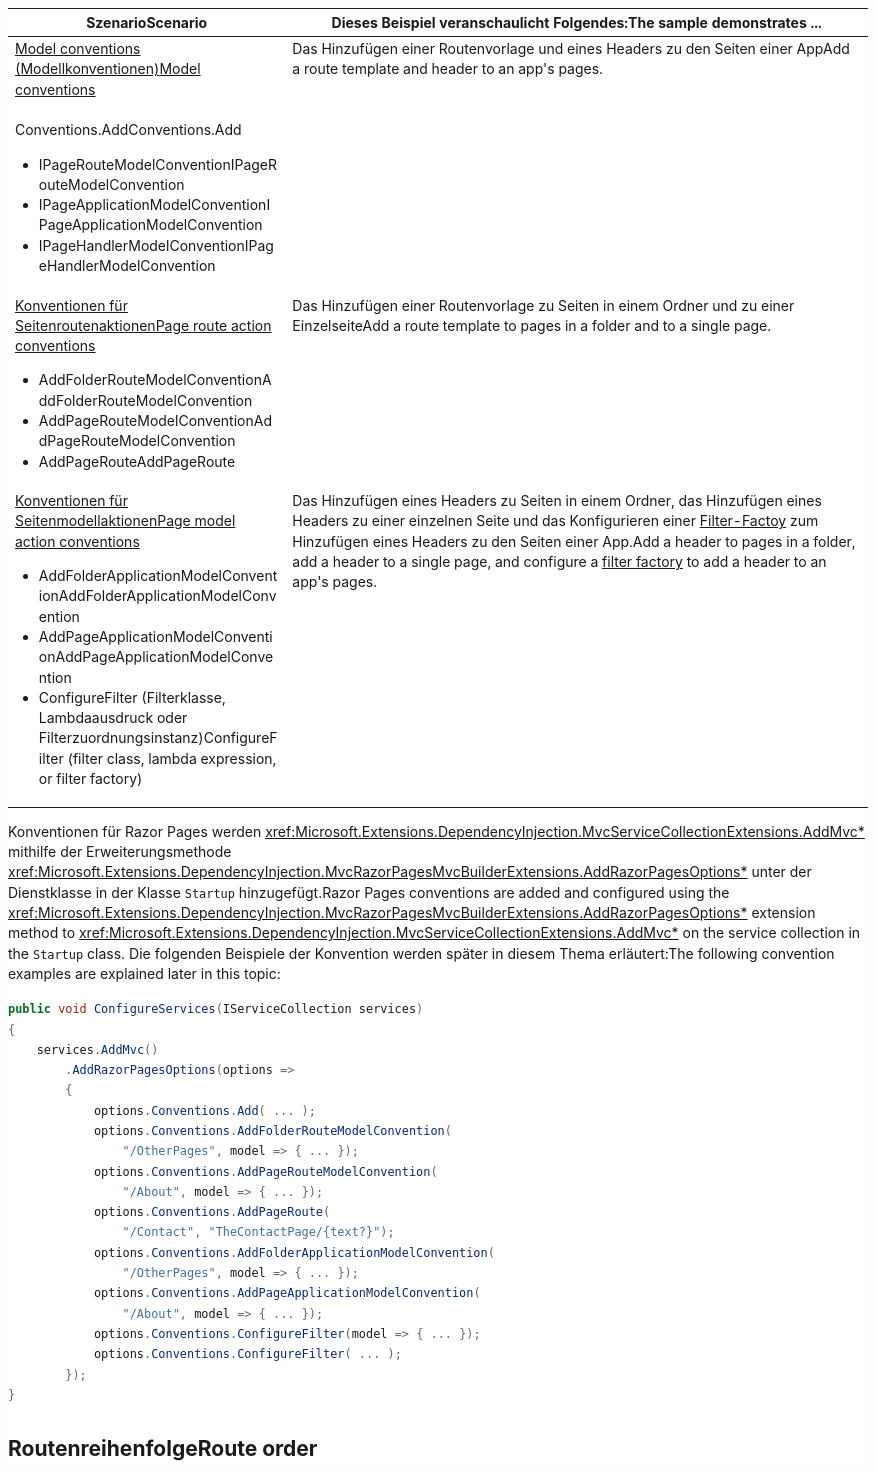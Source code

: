 | <span data-ttu-id="7ee7d-283">Szenario</span><span class="sxs-lookup"><span data-stu-id="7ee7d-283">Scenario</span></span> | <span data-ttu-id="7ee7d-284">Dieses Beispiel veranschaulicht Folgendes:</span><span class="sxs-lookup"><span data-stu-id="7ee7d-284">The sample demonstrates ...</span></span> |
| -------- | --------------------------- |
| [<span data-ttu-id="7ee7d-285">Model conventions (Modellkonventionen)</span><span class="sxs-lookup"><span data-stu-id="7ee7d-285">Model conventions</span></span>](#model-conventions)<br><br><span data-ttu-id="7ee7d-286">Conventions.Add</span><span class="sxs-lookup"><span data-stu-id="7ee7d-286">Conventions.Add</span></span><ul><li><span data-ttu-id="7ee7d-287">IPageRouteModelConvention</span><span class="sxs-lookup"><span data-stu-id="7ee7d-287">IPageRouteModelConvention</span></span></li><li><span data-ttu-id="7ee7d-288">IPageApplicationModelConvention</span><span class="sxs-lookup"><span data-stu-id="7ee7d-288">IPageApplicationModelConvention</span></span></li><li><span data-ttu-id="7ee7d-289">IPageHandlerModelConvention</span><span class="sxs-lookup"><span data-stu-id="7ee7d-289">IPageHandlerModelConvention</span></span></li></ul> | <span data-ttu-id="7ee7d-290">Das Hinzufügen einer Routenvorlage und eines Headers zu den Seiten einer App</span><span class="sxs-lookup"><span data-stu-id="7ee7d-290">Add a route template and header to an app's pages.</span></span> |
| [<span data-ttu-id="7ee7d-291">Konventionen für Seitenroutenaktionen</span><span class="sxs-lookup"><span data-stu-id="7ee7d-291">Page route action conventions</span></span>](#page-route-action-conventions)<ul><li><span data-ttu-id="7ee7d-292">AddFolderRouteModelConvention</span><span class="sxs-lookup"><span data-stu-id="7ee7d-292">AddFolderRouteModelConvention</span></span></li><li><span data-ttu-id="7ee7d-293">AddPageRouteModelConvention</span><span class="sxs-lookup"><span data-stu-id="7ee7d-293">AddPageRouteModelConvention</span></span></li><li><span data-ttu-id="7ee7d-294">AddPageRoute</span><span class="sxs-lookup"><span data-stu-id="7ee7d-294">AddPageRoute</span></span></li></ul> | <span data-ttu-id="7ee7d-295">Das Hinzufügen einer Routenvorlage zu Seiten in einem Ordner und zu einer Einzelseite</span><span class="sxs-lookup"><span data-stu-id="7ee7d-295">Add a route template to pages in a folder and to a single page.</span></span> |
| [<span data-ttu-id="7ee7d-296">Konventionen für Seitenmodellaktionen</span><span class="sxs-lookup"><span data-stu-id="7ee7d-296">Page model action conventions</span></span>](#page-model-action-conventions)<ul><li><span data-ttu-id="7ee7d-297">AddFolderApplicationModelConvention</span><span class="sxs-lookup"><span data-stu-id="7ee7d-297">AddFolderApplicationModelConvention</span></span></li><li><span data-ttu-id="7ee7d-298">AddPageApplicationModelConvention</span><span class="sxs-lookup"><span data-stu-id="7ee7d-298">AddPageApplicationModelConvention</span></span></li><li><span data-ttu-id="7ee7d-299">ConfigureFilter (Filterklasse, Lambdaausdruck oder Filterzuordnungsinstanz)</span><span class="sxs-lookup"><span data-stu-id="7ee7d-299">ConfigureFilter (filter class, lambda expression, or filter factory)</span></span></li></ul> | <span data-ttu-id="7ee7d-300">Das Hinzufügen eines Headers zu Seiten in einem Ordner, das Hinzufügen eines Headers zu einer einzelnen Seite und das Konfigurieren einer [Filter-Factoy](xref:mvc/controllers/filters#ifilterfactory) zum Hinzufügen eines Headers zu den Seiten einer App.</span><span class="sxs-lookup"><span data-stu-id="7ee7d-300">Add a header to pages in a folder, add a header to a single page, and configure a [filter factory](xref:mvc/controllers/filters#ifilterfactory) to add a header to an app's pages.</span></span> |

<span data-ttu-id="7ee7d-301">Konventionen für Razor Pages werden <xref:Microsoft.Extensions.DependencyInjection.MvcServiceCollectionExtensions.AddMvc*> mithilfe der Erweiterungsmethode <xref:Microsoft.Extensions.DependencyInjection.MvcRazorPagesMvcBuilderExtensions.AddRazorPagesOptions*> unter der Dienstklasse in der Klasse `Startup` hinzugefügt.</span><span class="sxs-lookup"><span data-stu-id="7ee7d-301">Razor Pages conventions are added and configured using the <xref:Microsoft.Extensions.DependencyInjection.MvcRazorPagesMvcBuilderExtensions.AddRazorPagesOptions*> extension method to <xref:Microsoft.Extensions.DependencyInjection.MvcServiceCollectionExtensions.AddMvc*> on the service collection in the `Startup` class.</span></span> <span data-ttu-id="7ee7d-302">Die folgenden Beispiele der Konvention werden später in diesem Thema erläutert:</span><span class="sxs-lookup"><span data-stu-id="7ee7d-302">The following convention examples are explained later in this topic:</span></span>

```csharp
public void ConfigureServices(IServiceCollection services)
{
    services.AddMvc()
        .AddRazorPagesOptions(options =>
        {
            options.Conventions.Add( ... );
            options.Conventions.AddFolderRouteModelConvention(
                "/OtherPages", model => { ... });
            options.Conventions.AddPageRouteModelConvention(
                "/About", model => { ... });
            options.Conventions.AddPageRoute(
                "/Contact", "TheContactPage/{text?}");
            options.Conventions.AddFolderApplicationModelConvention(
                "/OtherPages", model => { ... });
            options.Conventions.AddPageApplicationModelConvention(
                "/About", model => { ... });
            options.Conventions.ConfigureFilter(model => { ... });
            options.Conventions.ConfigureFilter( ... );
        });
}
```

## <a name="route-order"></a><span data-ttu-id="7ee7d-303">Routenreihenfolge</span><span class="sxs-lookup"><span data-stu-id="7ee7d-303">Route order</span></span>
